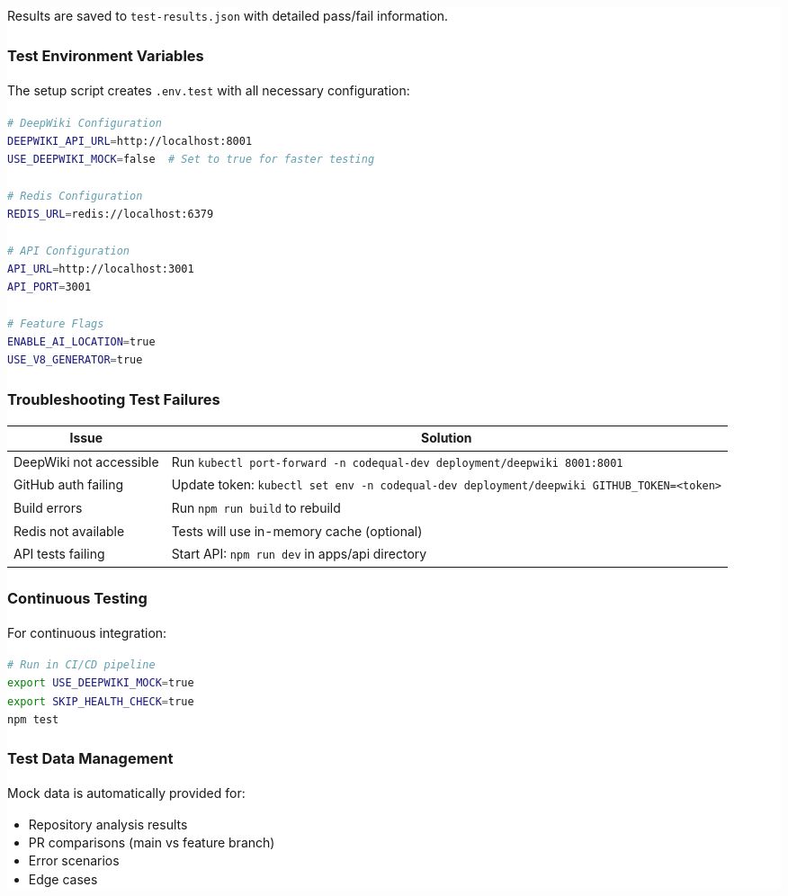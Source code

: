 Results are saved to `test-results.json` with detailed pass/fail information.

### Test Environment Variables

The setup script creates `.env.test` with all necessary configuration:

```bash
# DeepWiki Configuration
DEEPWIKI_API_URL=http://localhost:8001
USE_DEEPWIKI_MOCK=false  # Set to true for faster testing

# Redis Configuration  
REDIS_URL=redis://localhost:6379

# API Configuration
API_URL=http://localhost:3001
API_PORT=3001

# Feature Flags
ENABLE_AI_LOCATION=true
USE_V8_GENERATOR=true
```

### Troubleshooting Test Failures

| Issue | Solution |
|-------|----------|
| DeepWiki not accessible | Run `kubectl port-forward -n codequal-dev deployment/deepwiki 8001:8001` |
| GitHub auth failing | Update token: `kubectl set env -n codequal-dev deployment/deepwiki GITHUB_TOKEN=<token>` |
| Build errors | Run `npm run build` to rebuild |
| Redis not available | Tests will use in-memory cache (optional) |
| API tests failing | Start API: `npm run dev` in apps/api directory |

### Continuous Testing

For continuous integration:

```bash
# Run in CI/CD pipeline
export USE_DEEPWIKI_MOCK=true
export SKIP_HEALTH_CHECK=true
npm test
```

### Test Data Management

Mock data is automatically provided for:
- Repository analysis results
- PR comparisons (main vs feature branch)
- Error scenarios
- Edge cases
